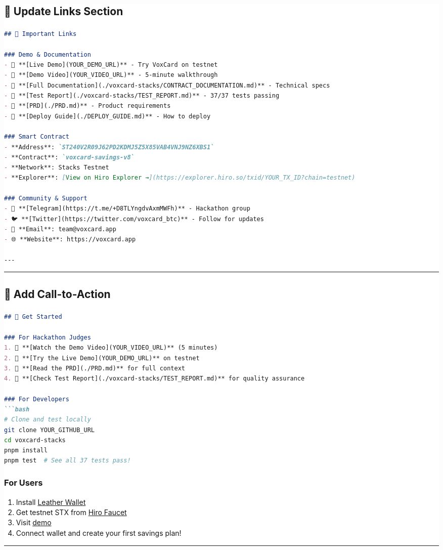 
## 🔗 Update Links Section

```markdown
## 🔗 Important Links

### Demo & Documentation
- 🚀 **[Live Demo](YOUR_DEMO_URL)** - Try VoxCard on testnet
- 🎥 **[Demo Video](YOUR_VIDEO_URL)** - 5-minute walkthrough
- 📖 **[Full Documentation](./voxcard-stacks/CONTRACT_DOCUMENTATION.md)** - Technical specs
- 🧪 **[Test Report](./voxcard-stacks/TEST_REPORT.md)** - 37/37 tests passing
- 📝 **[PRD](./PRD.md)** - Product requirements
- 🚀 **[Deploy Guide](./DEPLOY_GUIDE.md)** - How to deploy

### Smart Contract
- **Address**: `ST240V2R09J62PD2KDMJ5Z5X85VAB4VNJ9NZ6XBS1`
- **Contract**: `voxcard-savings-v8`
- **Network**: Stacks Testnet
- **Explorer**: [View on Hiro Explorer →](https://explorer.hiro.so/txid/YOUR_TX_ID?chain=testnet)

### Community & Support
- 💬 **[Telegram](https://t.me/+D8TLYngdvAxmMWFh)** - Hackathon group
- 🐦 **[Twitter](https://twitter.com/voxcard_btc)** - Follow for updates
- 📧 **Email**: team@voxcard.app
- 🌐 **Website**: https://voxcard.app

---
```

---

## 🎯 Add Call-to-Action

```markdown
## 🚀 Get Started

### For Hackathon Judges
1. 🎥 **[Watch the Demo Video](YOUR_VIDEO_URL)** (5 minutes)
2. 🚀 **[Try the Live Demo](YOUR_DEMO_URL)** on testnet
3. 📖 **[Read the PRD](./PRD.md)** for full context
4. 🧪 **[Check Test Report](./voxcard-stacks/TEST_REPORT.md)** for quality assurance

### For Developers
```bash
# Clone and test locally
git clone YOUR_GITHUB_URL
cd voxcard-stacks
pnpm install
pnpm test  # See all 37 tests pass!
```

### For Users
1. Install [Leather Wallet](https://leather.io)
2. Get testnet STX from [Hiro Faucet](https://explorer.hiro.so/sandbox/faucet)
3. Visit [demo](YOUR_DEMO_URL)
4. Connect wallet and create your first savings plan!

---